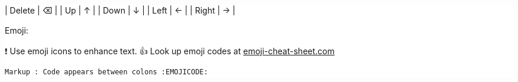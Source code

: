 | Delete    | ⌫      |
| Up        | ↑      |
| Down      | ↓      |
| Left      | ←      |
| Right     | →      |

Emoji:

:exclamation: Use emoji icons to enhance text. :+1: Look up emoji codes at [emoji-cheat-sheet.com](http://emoji-cheat-sheet.com/)

    Markup : Code appears between colons :EMOJICODE:
